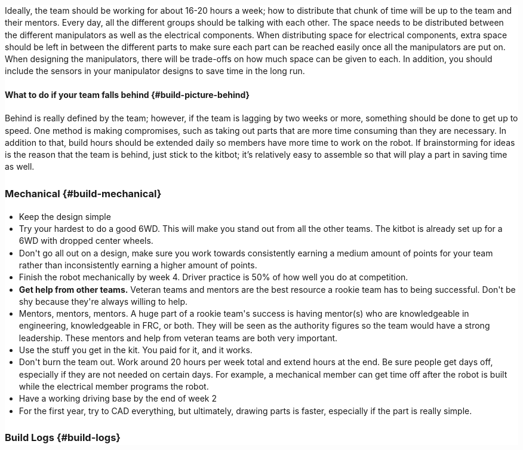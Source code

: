 Ideally, the team should be working for about 16-20 hours a week; how to
distribute that chunk of time will be up to the team and their mentors. Every
day, all the different groups should be talking with each other. The space needs
to be distributed between the different manipulators as well as the electrical
components. When distributing space for electrical components, extra space
should be left in between the different parts to make sure each part can be
reached easily once all the manipulators are put on. When designing the
manipulators, there will be trade-offs on how much space can be given to each.
In addition, you should include the sensors in your manipulator designs to save
time in the long run.

#### What to do if your team falls behind {#build-picture-behind}

Behind is really defined by the team; however, if the team is lagging by two
weeks or more, something should be done to get up to speed. One method is making
compromises, such as taking out parts that are more time consuming than they are
necessary. In addition to that, build hours should be extended daily so members
have more time to work on the robot. If brainstorming for ideas is the reason
that the team is behind, just stick to the kitbot; it’s relatively easy to
assemble so that will play a part in saving time as well.

### Mechanical {#build-mechanical}

 + Keep the design simple
 + Try your hardest to do a good 6WD. This will make you stand out from all the
   other teams. The kitbot is already set up for a 6WD with dropped center
   wheels.
 + Don't go all out on a design, make sure you work towards consistently earning
   a medium amount of points for your team rather than inconsistently earning a
   higher amount of points.
 + Finish the robot mechanically by week 4. Driver practice is 50% of how well
   you do at competition.
 + **Get help from other teams.** Veteran teams and mentors are the best
   resource a rookie team has to being successful. Don't be shy because they're
   always willing to help.
 + Mentors, mentors, mentors. A huge part of a rookie team's success is having
   mentor(s) who are knowledgeable in engineering, knowledgeable in FRC, or
   both. They will be seen as the authority figures so the team would have a
   strong leadership. These mentors and help from veteran teams are both very
   important.
 + Use the stuff you get in the kit. You paid for it, and it works.
 + Don't burn the team out. Work around 20 hours per week total and extend hours
   at the end. Be sure people get days off, especially if they are not needed on
   certain days. For example, a mechanical member can get time off after the
   robot is built while the electrical member programs the robot.
 + Have a working driving base by the end of week 2
 + For the first year, try to CAD everything, but ultimately, drawing parts is
   faster, especially if the part is really simple.

### Build Logs {#build-logs}
